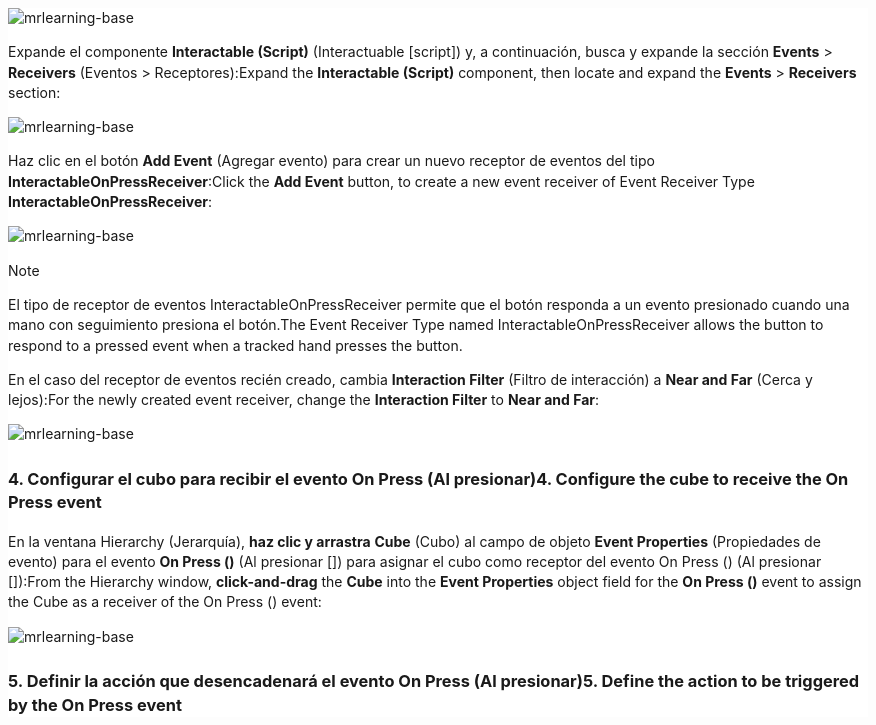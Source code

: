 ![mrlearning-base](images/mrlearning-base/tutorial2-section2-step3-1.png)

<span data-ttu-id="6045b-202">Expande el componente **Interactable (Script)** (Interactuable [script]) y, a continuación, busca y expande la sección **Events** > **Receivers** (Eventos > Receptores):</span><span class="sxs-lookup"><span data-stu-id="6045b-202">Expand the **Interactable (Script)** component, then locate and expand the **Events** > **Receivers** section:</span></span>

![mrlearning-base](images/mrlearning-base/tutorial2-section2-step3-2.png)

<span data-ttu-id="6045b-204">Haz clic en el botón **Add Event** (Agregar evento) para crear un nuevo receptor de eventos del tipo **InteractableOnPressReceiver**:</span><span class="sxs-lookup"><span data-stu-id="6045b-204">Click the **Add Event** button, to create a new event receiver of Event Receiver Type **InteractableOnPressReceiver**:</span></span>

![mrlearning-base](images/mrlearning-base/tutorial2-section2-step3-3.png)

> [!NOTE]
> <span data-ttu-id="6045b-206">El tipo de receptor de eventos InteractableOnPressReceiver permite que el botón responda a un evento presionado cuando una mano con seguimiento presiona el botón.</span><span class="sxs-lookup"><span data-stu-id="6045b-206">The Event Receiver Type named InteractableOnPressReceiver allows the button to respond to a pressed event when a tracked hand presses the button.</span></span>

<span data-ttu-id="6045b-207">En el caso del receptor de eventos recién creado, cambia **Interaction Filter** (Filtro de interacción) a **Near and Far** (Cerca y lejos):</span><span class="sxs-lookup"><span data-stu-id="6045b-207">For the newly created event receiver, change the **Interaction Filter** to **Near and Far**:</span></span>

![mrlearning-base](images/mrlearning-base/tutorial2-section2-step3-4.png)

### <a name="4-configure-the-cube-to-receive-the-on-press-event"></a><span data-ttu-id="6045b-209">4. Configurar el cubo para recibir el evento On Press (Al presionar)</span><span class="sxs-lookup"><span data-stu-id="6045b-209">4. Configure the cube to receive the On Press event</span></span>

<span data-ttu-id="6045b-210">En la ventana Hierarchy (Jerarquía), **haz clic y arrastra** **Cube** (Cubo) al campo de objeto **Event Properties** (Propiedades de evento) para el evento **On Press ()** (Al presionar []) para asignar el cubo como receptor del evento On Press () (Al presionar []):</span><span class="sxs-lookup"><span data-stu-id="6045b-210">From the Hierarchy window, **click-and-drag** the **Cube** into the **Event Properties** object field for the **On Press ()** event to assign the Cube as a receiver of the On Press () event:</span></span>

![mrlearning-base](images/mrlearning-base/tutorial2-section2-step4-1.png)

### <a name="5-define-the-action-to-be-triggered-by-the-on-press-event"></a><span data-ttu-id="6045b-212">5. Definir la acción que desencadenará el evento On Press (Al presionar)</span><span class="sxs-lookup"><span data-stu-id="6045b-212">5. Define the action to be triggered by the On Press event</span></span>
